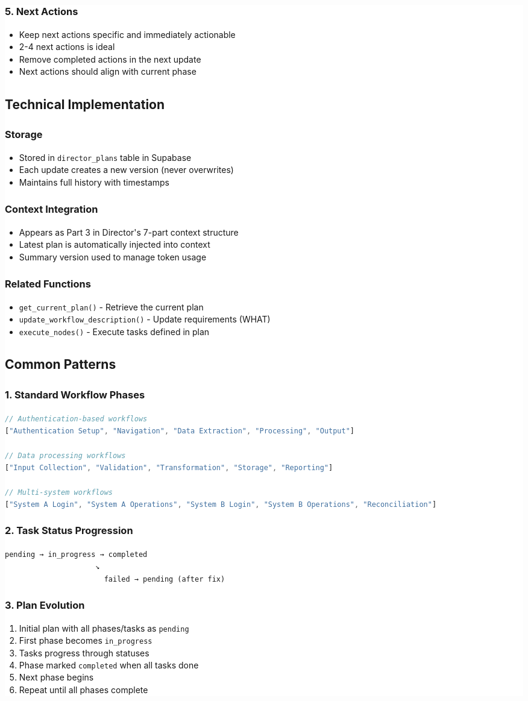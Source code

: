 ### 5. Next Actions
- Keep next actions specific and immediately actionable
- 2-4 next actions is ideal
- Remove completed actions in the next update
- Next actions should align with current phase

## Technical Implementation

### Storage
- Stored in `director_plans` table in Supabase
- Each update creates a new version (never overwrites)
- Maintains full history with timestamps

### Context Integration
- Appears as Part 3 in Director's 7-part context structure
- Latest plan is automatically injected into context
- Summary version used to manage token usage

### Related Functions
- `get_current_plan()` - Retrieve the current plan
- `update_workflow_description()` - Update requirements (WHAT)
- `execute_nodes()` - Execute tasks defined in plan

## Common Patterns

### 1. Standard Workflow Phases
```javascript
// Authentication-based workflows
["Authentication Setup", "Navigation", "Data Extraction", "Processing", "Output"]

// Data processing workflows  
["Input Collection", "Validation", "Transformation", "Storage", "Reporting"]

// Multi-system workflows
["System A Login", "System A Operations", "System B Login", "System B Operations", "Reconciliation"]
```

### 2. Task Status Progression
```
pending → in_progress → completed
                     ↘
                       failed → pending (after fix)
```

### 3. Plan Evolution
1. Initial plan with all phases/tasks as `pending`
2. First phase becomes `in_progress`
3. Tasks progress through statuses
4. Phase marked `completed` when all tasks done
5. Next phase begins
6. Repeat until all phases complete
